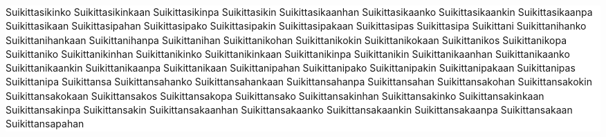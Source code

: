 Suikittasikinko
Suikittasikinkaan
Suikittasikinpa
Suikittasikin
Suikittasikaanhan
Suikittasikaanko
Suikittasikaankin
Suikittasikaanpa
Suikittasikaan
Suikittasipahan
Suikittasipako
Suikittasipakin
Suikittasipakaan
Suikittasipas
Suikittasipa
Suikittani
Suikittanihanko
Suikittanihankaan
Suikittanihanpa
Suikittanihan
Suikittanikohan
Suikittanikokin
Suikittanikokaan
Suikittanikos
Suikittanikopa
Suikittaniko
Suikittanikinhan
Suikittanikinko
Suikittanikinkaan
Suikittanikinpa
Suikittanikin
Suikittanikaanhan
Suikittanikaanko
Suikittanikaankin
Suikittanikaanpa
Suikittanikaan
Suikittanipahan
Suikittanipako
Suikittanipakin
Suikittanipakaan
Suikittanipas
Suikittanipa
Suikittansa
Suikittansahanko
Suikittansahankaan
Suikittansahanpa
Suikittansahan
Suikittansakohan
Suikittansakokin
Suikittansakokaan
Suikittansakos
Suikittansakopa
Suikittansako
Suikittansakinhan
Suikittansakinko
Suikittansakinkaan
Suikittansakinpa
Suikittansakin
Suikittansakaanhan
Suikittansakaanko
Suikittansakaankin
Suikittansakaanpa
Suikittansakaan
Suikittansapahan
